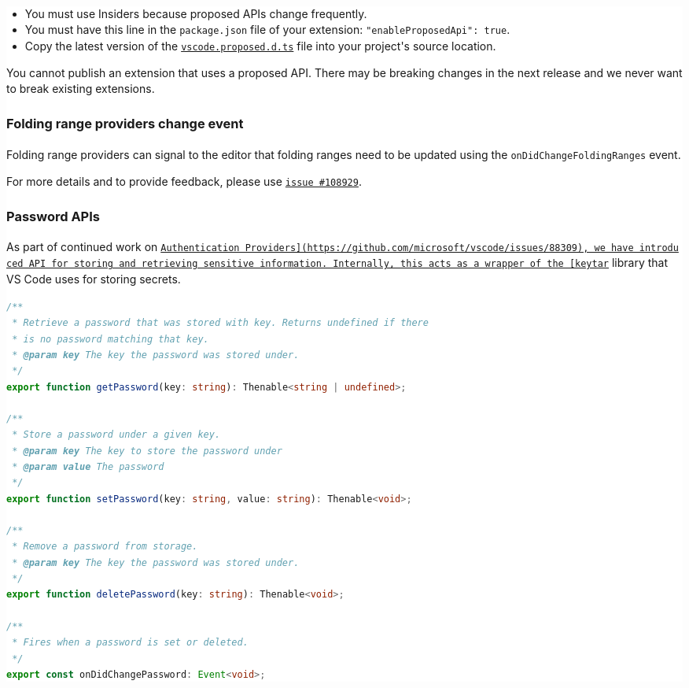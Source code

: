 - You must use Insiders because proposed APIs change frequently.
- You must have this line in the `package.json` file of your extension:
  `"enableProposedApi": true`.
- Copy the latest version of the
  [`vscode.proposed.d.ts`](https://github.com/microsoft/vscode/blob/main/src/vs/vscode.proposed.d.ts)
  file into your project's source location.

You cannot publish an extension that uses a proposed API. There may be breaking
changes in the next release and we never want to break existing extensions.

### Folding range providers change event

Folding range providers can signal to the editor that folding ranges need to be
updated using the `onDidChangeFoldingRanges` event.

For more details and to provide feedback, please use
[`issue #108929`](https://github.com/microsoft/vscode/issues/108929).

### Password APIs

As part of continued work on
[`Authentication Providers](https://github.com/microsoft/vscode/issues/88309),
we have introduced API for storing and retrieving sensitive information.
Internally, this acts as a wrapper of the
[keytar`](https://github.com/atom/node-keytar) library that VS Code uses for
storing secrets.

```ts
/**
 * Retrieve a password that was stored with key. Returns undefined if there
 * is no password matching that key.
 * @param key The key the password was stored under.
 */
export function getPassword(key: string): Thenable<string | undefined>;

/**
 * Store a password under a given key.
 * @param key The key to store the password under
 * @param value The password
 */
export function setPassword(key: string, value: string): Thenable<void>;

/**
 * Remove a password from storage.
 * @param key The key the password was stored under.
 */
export function deletePassword(key: string): Thenable<void>;

/**
 * Fires when a password is set or deleted.
 */
export const onDidChangePassword: Event<void>;
```
